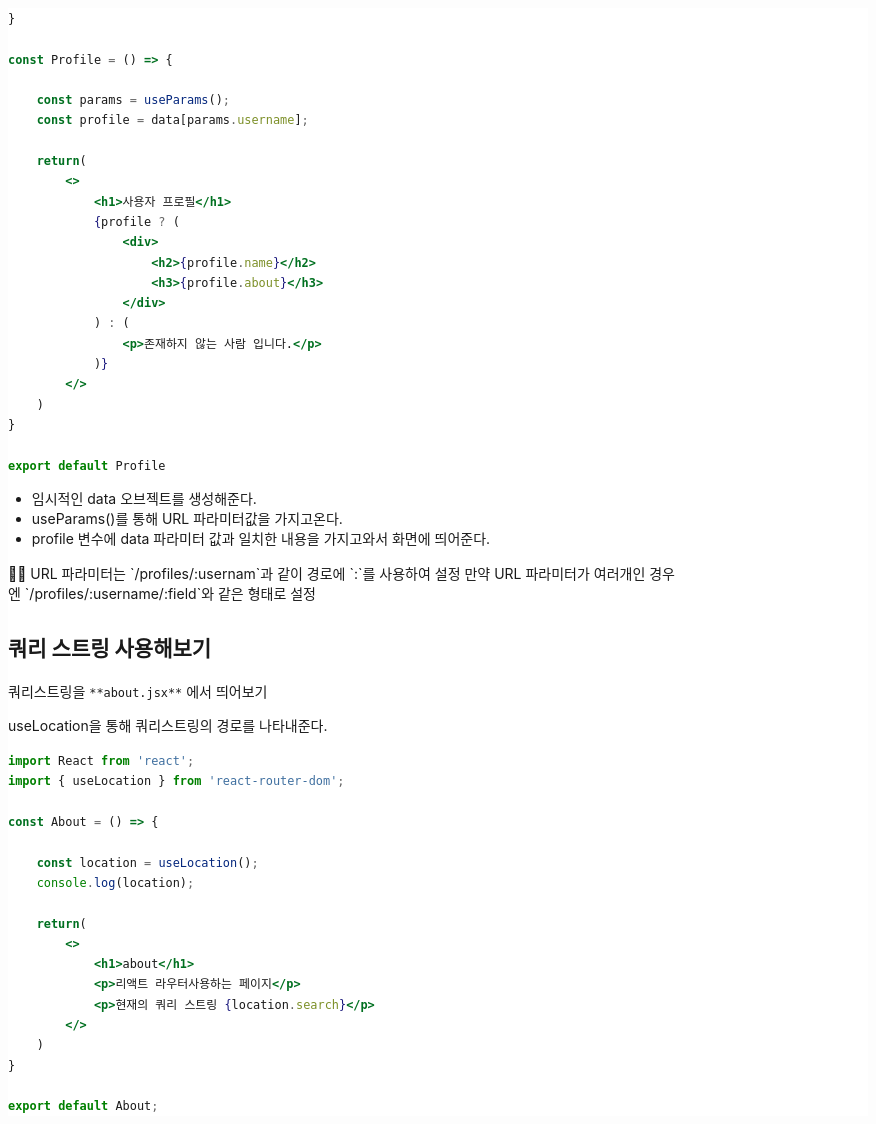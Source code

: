 ```jsx
}

const Profile = () => {

    const params = useParams();
    const profile = data[params.username];

    return(
        <>
            <h1>사용자 프로필</h1>
            {profile ? (
                <div>
                    <h2>{profile.name}</h2>
                    <h3>{profile.about}</h3>
                </div>
            ) : (
                <p>존재하지 않는 사람 입니다.</p> 
            )}
        </>
    )
}

export default Profile
```

- 임시적인 data 오브젝트를 생성해준다.
- useParams()를 통해 URL 파라미터값을 가지고온다.
- profile 변수에 data 파라미터 값과 일치한 내용을 가지고와서 화면에 띄어준다.

<aside>
☝🏻 URL 파라미터는 `/profiles/:usernam`과 같이 경로에 `:`를 사용하여 설정
만약 URL 파라미터가 여러개인 경우엔 `/profiles/:username/:field`와 같은 형태로 설정

</aside>

## 쿼리 스트링 사용해보기

쿼리스트링을 `**about.jsx**` 에서 띄어보기

useLocation을 통해 쿼리스트링의 경로를 나타내준다.

```jsx
import React from 'react';
import { useLocation } from 'react-router-dom';

const About = () => {

    const location = useLocation();
    console.log(location);

    return(
        <>
            <h1>about</h1>
            <p>리액트 라우터사용하는 페이지</p>
            <p>현재의 쿼리 스트링 {location.search}</p>
        </>
    )
}

export default About;
```
